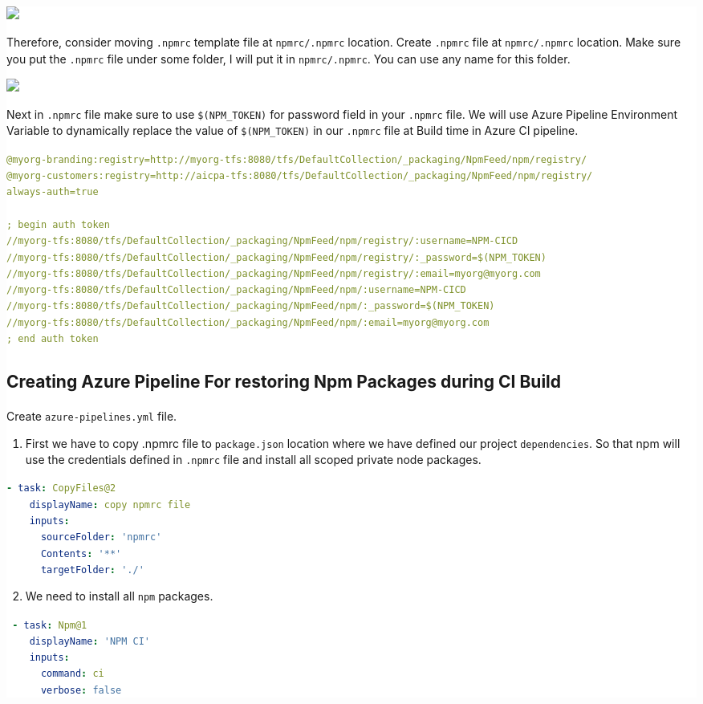 ![](https://i.imgur.com/8t1QtY9.png)

Therefore, consider moving `.npmrc` template file at `npmrc/.npmrc` location.
Create `.npmrc` file at `npmrc/.npmrc` location. Make sure you put the `.npmrc`
file under some folder, I will put it in `npmrc/.npmrc`. You can use any name
for this folder.

![](https://i.imgur.com/82T0P8G.png)

Next in `.npmrc` file make sure to use `$(NPM_TOKEN)` for password field in your
`.npmrc` file. We will use Azure Pipeline Environment Variable to dynamically
replace the value of `$(NPM_TOKEN)` in our `.npmrc` file at Build time in Azure
CI pipeline.

```yml
@myorg-branding:registry=http://myorg-tfs:8080/tfs/DefaultCollection/_packaging/NpmFeed/npm/registry/
@myorg-customers:registry=http://aicpa-tfs:8080/tfs/DefaultCollection/_packaging/NpmFeed/npm/registry/
always-auth=true

; begin auth token
//myorg-tfs:8080/tfs/DefaultCollection/_packaging/NpmFeed/npm/registry/:username=NPM-CICD
//myorg-tfs:8080/tfs/DefaultCollection/_packaging/NpmFeed/npm/registry/:_password=$(NPM_TOKEN)
//myorg-tfs:8080/tfs/DefaultCollection/_packaging/NpmFeed/npm/registry/:email=myorg@myorg.com
//myorg-tfs:8080/tfs/DefaultCollection/_packaging/NpmFeed/npm/:username=NPM-CICD
//myorg-tfs:8080/tfs/DefaultCollection/_packaging/NpmFeed/npm/:_password=$(NPM_TOKEN)
//myorg-tfs:8080/tfs/DefaultCollection/_packaging/NpmFeed/npm/:email=myorg@myorg.com
; end auth token
```

## Creating Azure Pipeline For restoring Npm Packages during CI Build

Create `azure-pipelines.yml` file.

1. First we have to copy .npmrc file to `package.json` location where we have
   defined our project `dependencies`. So that npm will use the credentials
   defined in `.npmrc` file and install all scoped private node packages.

```yaml
- task: CopyFiles@2
    displayName: copy npmrc file
    inputs:
      sourceFolder: 'npmrc'
      Contents: '**'
      targetFolder: './'
```

2. We need to install all `npm` packages.

```yaml
 - task: Npm@1
    displayName: 'NPM CI'
    inputs:
      command: ci
      verbose: false
```
